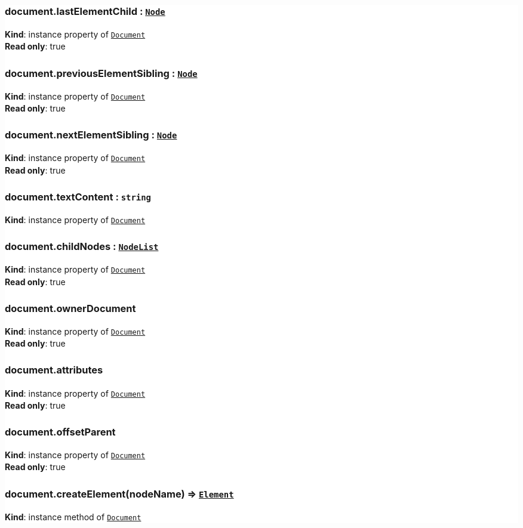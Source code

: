 <a name="node-lastelementchild" id="node-lastelementchild"></a>

### document.lastElementChild : [`Node`](#node)
**Kind**: instance property of [`Document`](#document)  
**Read only**: true  

<a name="node-previouselementsibling" id="node-previouselementsibling"></a>

### document.previousElementSibling : [`Node`](#node)
**Kind**: instance property of [`Document`](#document)  
**Read only**: true  

<a name="node-nextelementsibling" id="node-nextelementsibling"></a>

### document.nextElementSibling : [`Node`](#node)
**Kind**: instance property of [`Document`](#document)  
**Read only**: true  

<a name="node-textcontent" id="node-textcontent"></a>

### document.textContent : `string`
**Kind**: instance property of [`Document`](#document)  

<a name="node-childnodes" id="node-childnodes"></a>

### document.childNodes : [`NodeList`](#nodelist)
**Kind**: instance property of [`Document`](#document)  
**Read only**: true  

<a name="node-ownerdocument" id="node-ownerdocument"></a>

### document.ownerDocument
**Kind**: instance property of [`Document`](#document)  
**Read only**: true  

<a name="node-attributes" id="node-attributes"></a>

### document.attributes
**Kind**: instance property of [`Document`](#document)  
**Read only**: true  

<a name="node-offsetparent" id="node-offsetparent"></a>

### document.offsetParent
**Kind**: instance property of [`Document`](#document)  
**Read only**: true  

<a name="document-createelement" id="document-createelement"></a>

### document.createElement(nodeName) ⇒ [`Element`](#element)
**Kind**: instance method of [`Document`](#document)  
